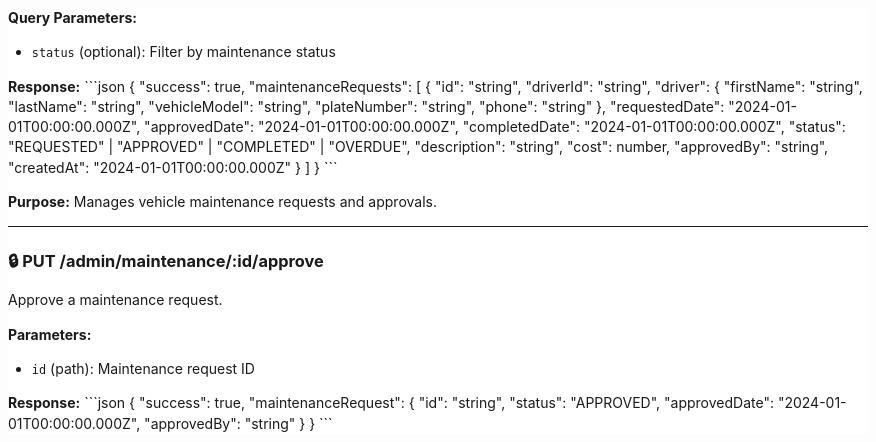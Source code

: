 **Query Parameters:**
- `status` (optional): Filter by maintenance status

**Response:**
\`\`\`json
{
  "success": true,
  "maintenanceRequests": [
    {
      "id": "string",
      "driverId": "string",
      "driver": {
        "firstName": "string",
        "lastName": "string",
        "vehicleModel": "string",
        "plateNumber": "string",
        "phone": "string"
      },
      "requestedDate": "2024-01-01T00:00:00.000Z",
      "approvedDate": "2024-01-01T00:00:00.000Z",
      "completedDate": "2024-01-01T00:00:00.000Z",
      "status": "REQUESTED" | "APPROVED" | "COMPLETED" | "OVERDUE",
      "description": "string",
      "cost": number,
      "approvedBy": "string",
      "createdAt": "2024-01-01T00:00:00.000Z"
    }
  ]
}
\`\`\`

**Purpose:** Manages vehicle maintenance requests and approvals.

---

### 🔒 PUT /admin/maintenance/:id/approve
Approve a maintenance request.

**Parameters:**
- `id` (path): Maintenance request ID

**Response:**
\`\`\`json
{
  "success": true,
  "maintenanceRequest": {
    "id": "string",
    "status": "APPROVED",
    "approvedDate": "2024-01-01T00:00:00.000Z",
    "approvedBy": "string"
  }
}
\`\`\`
